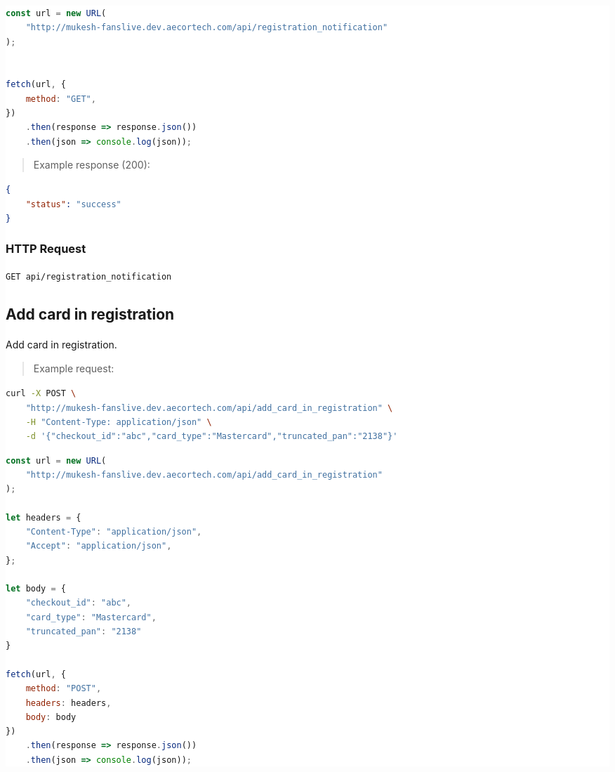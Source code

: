 ```javascript
const url = new URL(
    "http://mukesh-fanslive.dev.aecortech.com/api/registration_notification"
);


fetch(url, {
    method: "GET",
})
    .then(response => response.json())
    .then(json => console.log(json));
```


> Example response (200):

```json
{
    "status": "success"
}
```

### HTTP Request
`GET api/registration_notification`





## Add card in registration
Add card in registration.

> Example request:

```bash
curl -X POST \
    "http://mukesh-fanslive.dev.aecortech.com/api/add_card_in_registration" \
    -H "Content-Type: application/json" \
    -d '{"checkout_id":"abc","card_type":"Mastercard","truncated_pan":"2138"}'

```

```javascript
const url = new URL(
    "http://mukesh-fanslive.dev.aecortech.com/api/add_card_in_registration"
);

let headers = {
    "Content-Type": "application/json",
    "Accept": "application/json",
};

let body = {
    "checkout_id": "abc",
    "card_type": "Mastercard",
    "truncated_pan": "2138"
}

fetch(url, {
    method: "POST",
    headers: headers,
    body: body
})
    .then(response => response.json())
    .then(json => console.log(json));
```

